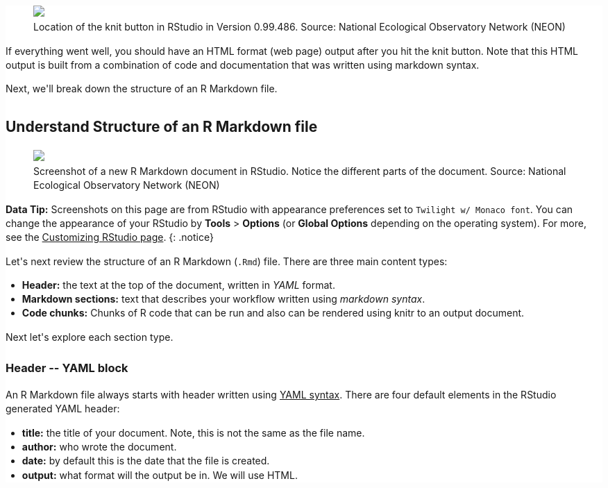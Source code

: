 <figure>
	<a href="{{ site.baseurl }}/images/pre-institute-content/pre-institute3-rmd/KnitButton-screenshot.png">
	<img src="{{ site.baseurl }}/images/pre-institute-content/pre-institute3-rmd/KnitButton-screenshot.png"></a>
	<figcaption> Location of the knit button in RStudio in Version 0.99.486.
	Source: National Ecological Observatory Network (NEON)
	</figcaption>
</figure>

If everything went well, you should have an HTML format (web page) output
after you hit the knit button. Note that this HTML output is built from a combination
of code and documentation that was written using markdown syntax.


Next, we'll break down the structure of an R Markdown file. 

## Understand Structure of an R Markdown file

 <figure>
	<a href="{{ site.baseurl }}/images/pre-institute-content/pre-institute3-rmd/NewRmd-html-screenshot.png">
	<img src="{{ site.baseurl }}/images/pre-institute-content/pre-institute3-rmd/NewRmd-html-screenshot.png"></a>
	<figcaption>Screenshot of a new R Markdown document in RStudio. Notice the different
	parts of the document. 
	Source: National Ecological Observatory Network (NEON)  
	</figcaption>
</figure>

<i class="fa fa-star"></i> **Data Tip:** Screenshots on this page are
from RStudio with appearance preferences set to `Twilight w/ Monaco font`. You can
change the appearance of your RStudio by **Tools** > **Options**
(or **Global Options** depending on the operating system). For more, see the
<a href="https://support.rstudio.com/hc/en-us/articles/200549016-Customizing-RStudio" target="_blank">Customizing RStudio page</a>.
{: .notice}

Let's next review the structure of an R Markdown (`.Rmd`) file. There are three
main content types:

* **Header:** the text at the top of the document, written in *YAML* format.
* **Markdown sections:** text that describes your workflow written using *markdown syntax*.
* **Code chunks:** Chunks of R code that can be run and also can be rendered
using knitr to an output document. 

Next let's explore each section type.

### Header -- YAML block

An R Markdown file always starts with header written using 
<a href="https://en.wikipedia.org/wiki/YAML" target="_blank">YAML syntax</a>. 
There are four default elements in the RStudio generated YAML header: 


* **title:** the title of your document. Note, this is not the same as the file name.
* **author:** who wrote the document.
* **date:** by default this is the date that the file is created.
* **output:** what format will the output be in. We will use HTML.
